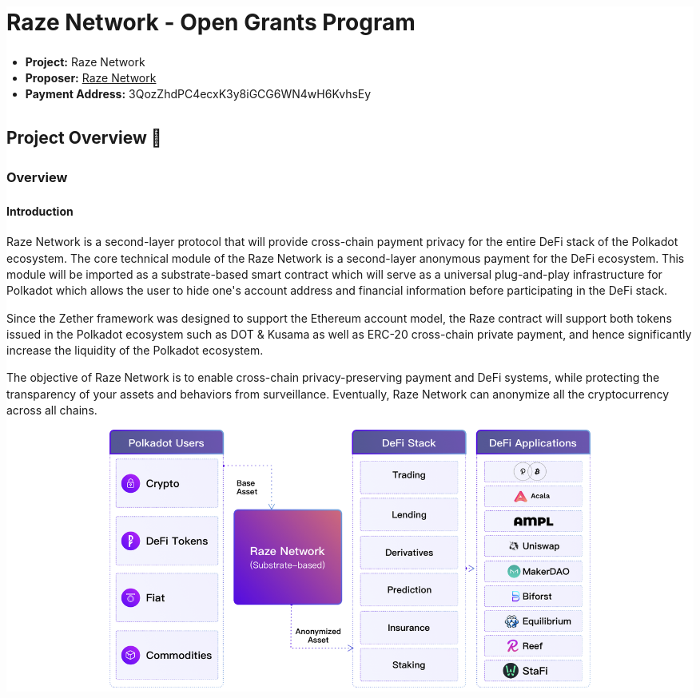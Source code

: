 # Raze Network - Open Grants Program

* **Project:** Raze Network
* **Proposer:** [Raze Network](https://www.raze.network/)
* **Payment Address:** 3QozZhdPC4ecxK3y8iGCG6WN4wH6KvhsEy

## Project Overview :page_facing_up:

### Overview

#### Introduction

Raze Network is a second-layer protocol that will provide cross-chain payment privacy for the entire DeFi stack of the Polkadot ecosystem. The core technical module of the Raze Network is a second-layer anonymous payment for the DeFi ecosystem. This module will be imported as a substrate-based smart contract which will serve as a universal plug-and-play infrastructure for Polkadot which allows the user to hide one's account address and financial information before participating in the DeFi stack.

Since the Zether framework was designed to support the Ethereum account model, the Raze contract will support both tokens issued in the Polkadot ecosystem such as DOT & Kusama as well as ERC-20 cross-chain private payment, and hence significantly increase the liquidity of the Polkadot ecosystem.

The objective of Raze Network is to enable cross-chain privacy-preserving payment and DeFi systems, while protecting the transparency of your assets and behaviors from surveillance. Eventually, Raze Network can anonymize all the cryptocurrency across all chains.
<p align="center">
  <img src="https://raw.githubusercontent.com/huaihuaisz/General-Grants-Program/master/src/image2.png" alt="" width="70%"/>
</p>
